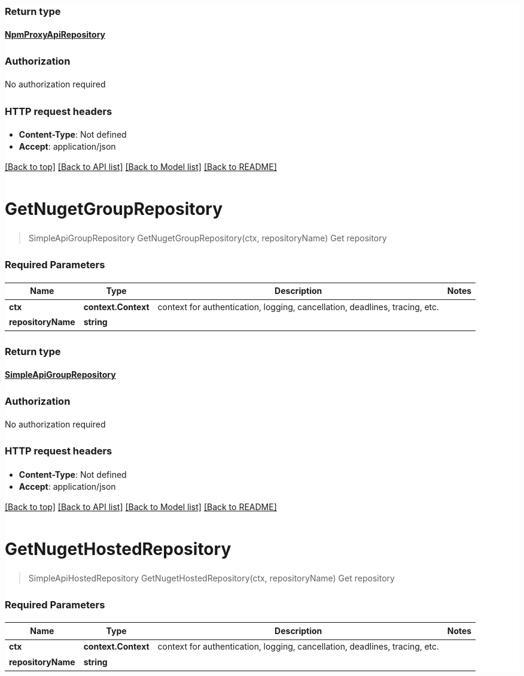 ### Return type

[**NpmProxyApiRepository**](NpmProxyApiRepository.md)

### Authorization

No authorization required

### HTTP request headers

 - **Content-Type**: Not defined
 - **Accept**: application/json

[[Back to top]](#) [[Back to API list]](../README.md#documentation-for-api-endpoints) [[Back to Model list]](../README.md#documentation-for-models) [[Back to README]](../README.md)

# **GetNugetGroupRepository**
> SimpleApiGroupRepository GetNugetGroupRepository(ctx, repositoryName)
Get repository

### Required Parameters

Name | Type | Description  | Notes
------------- | ------------- | ------------- | -------------
 **ctx** | **context.Context** | context for authentication, logging, cancellation, deadlines, tracing, etc.
  **repositoryName** | **string**|  | 

### Return type

[**SimpleApiGroupRepository**](SimpleApiGroupRepository.md)

### Authorization

No authorization required

### HTTP request headers

 - **Content-Type**: Not defined
 - **Accept**: application/json

[[Back to top]](#) [[Back to API list]](../README.md#documentation-for-api-endpoints) [[Back to Model list]](../README.md#documentation-for-models) [[Back to README]](../README.md)

# **GetNugetHostedRepository**
> SimpleApiHostedRepository GetNugetHostedRepository(ctx, repositoryName)
Get repository

### Required Parameters

Name | Type | Description  | Notes
------------- | ------------- | ------------- | -------------
 **ctx** | **context.Context** | context for authentication, logging, cancellation, deadlines, tracing, etc.
  **repositoryName** | **string**|  | 
